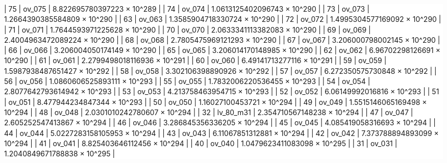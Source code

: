 | 75 | ov_075 | 8.822695780397223 × 10^289 |
| 74 | ov_074 | 1.0613125402096743 × 10^290 |
| 73 | ov_073 | 1.2664390385584809 × 10^290 |
| 63 | ov_063 | 1.3585904718330724 × 10^290 |
| 72 | ov_072 | 1.4995304577169092 × 10^290 |
| 71 | ov_071 | 1.7644593971225628 × 10^290 |
| 70 | ov_070 | 2.0633341113382083 × 10^290 |
| 69 | ov_069 | 2.4004963472089224 × 10^290 |
| 68 | ov_068 | 2.7805475969121293 × 10^290 |
| 67 | ov_067 | 3.206000798002145 × 10^290 |
| 66 | ov_066 | 3.206004050174149 × 10^290 |
| 65 | ov_065 | 3.206014170148985 × 10^290 |
| 62 | ov_062 | 6.96702298126691 × 10^290 |
| 61 | ov_061 | 2.2799498018116936 × 10^291 |
| 60 | ov_060 | 6.49141713277116 × 10^291 |
| 59 | ov_059 | 1.5987938487651427 × 10^292 |
| 58 | ov_058 | 3.302106398890926 × 10^292 |
| 57 | ov_057 | 6.272350575730848 × 10^292 |
| 56 | ov_056 | 1.0860606525893111 × 10^293 |
| 55 | ov_055 | 1.7832006220536455 × 10^293 |
| 54 | ov_054 | 2.8077642793614942 × 10^293 |
| 53 | ov_053 | 4.213758463954715 × 10^293 |
| 52 | ov_052 | 6.06149992016816 × 10^293 |
| 51 | ov_051 | 8.477944234847344 × 10^293 |
| 50 | ov_050 | 1.16027100453721 × 10^294 |
| 49 | ov_049 | 1.5515146065169498 × 10^294 |
| 48 | ov_048 | 2.0301010242780607 × 10^294 |
| 32 | lv_80_m31 | 2.354710567148238 × 10^294 |
| 47 | ov_047 | 2.605252547413867 × 10^294 |
| 46 | ov_046 | 3.286845356336205 × 10^294 |
| 45 | ov_045 | 4.085419058316693 × 10^294 |
| 44 | ov_044 | 5.0227283158105953 × 10^294 |
| 43 | ov_043 | 6.11067851312881 × 10^294 |
| 42 | ov_042 | 7.373788894893099 × 10^294 |
| 41 | ov_041 | 8.825403646112456 × 10^294 |
| 40 | ov_040 | 1.0479623411083098 × 10^295 |
| 31 | ov_031 | 1.2040849671788838 × 10^295 |